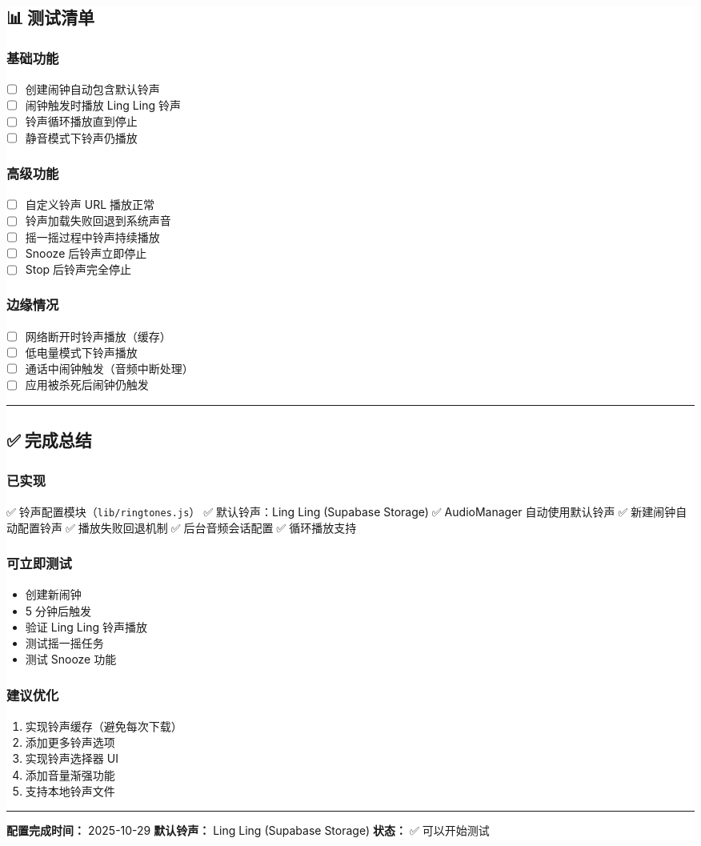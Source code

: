 
## 📊 测试清单

### 基础功能
- [ ] 创建闹钟自动包含默认铃声
- [ ] 闹钟触发时播放 Ling Ling 铃声
- [ ] 铃声循环播放直到停止
- [ ] 静音模式下铃声仍播放

### 高级功能
- [ ] 自定义铃声 URL 播放正常
- [ ] 铃声加载失败回退到系统声音
- [ ] 摇一摇过程中铃声持续播放
- [ ] Snooze 后铃声立即停止
- [ ] Stop 后铃声完全停止

### 边缘情况
- [ ] 网络断开时铃声播放（缓存）
- [ ] 低电量模式下铃声播放
- [ ] 通话中闹钟触发（音频中断处理）
- [ ] 应用被杀死后闹钟仍触发

---

## ✅ 完成总结

### 已实现
✅ 铃声配置模块（`lib/ringtones.js`）
✅ 默认铃声：Ling Ling (Supabase Storage)
✅ AudioManager 自动使用默认铃声
✅ 新建闹钟自动配置铃声
✅ 播放失败回退机制
✅ 后台音频会话配置
✅ 循环播放支持

### 可立即测试
- 创建新闹钟
- 5 分钟后触发
- 验证 Ling Ling 铃声播放
- 测试摇一摇任务
- 测试 Snooze 功能

### 建议优化
1. 实现铃声缓存（避免每次下载）
2. 添加更多铃声选项
3. 实现铃声选择器 UI
4. 添加音量渐强功能
5. 支持本地铃声文件

---

**配置完成时间：** 2025-10-29
**默认铃声：** Ling Ling (Supabase Storage)
**状态：** ✅ 可以开始测试
